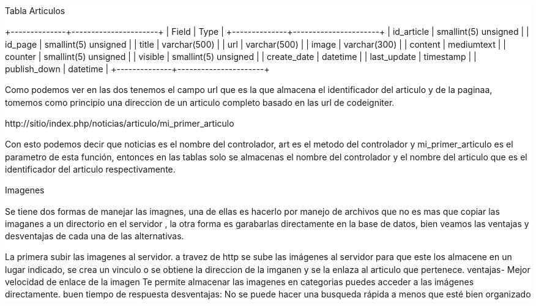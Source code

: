 
Tabla Articulos

+--------------+----------------------+
| Field        | Type                 |
+--------------+----------------------+
| id_article   | smallint(5) unsigned |
| id_page      | smallint(5) unsigned |
| title        | varchar(500)         |
| url          | varchar(500)         |
| image        | varchar(300)         |
| content      | mediumtext           |
| counter      | smallint(5) unsigned |
| visible      | smallint(5) unsigned |
| create_date  | datetime             |
| last_update  | timestamp            |
| publish_down | datetime             |
+--------------+----------------------+


Como podemos ver en las dos tenemos el campo url que es la que almacena el identificador del articulo y de la paginaa, tomemos como principio una direccion de un articulo completo basado en las url de codeigniter.

http://sitio/index.php/noticias/articulo/mi_primer_articulo

Con esto podemos decir que noticias es el nombre del controlador, art es el metodo del controlador y mi_primer_articulo es el parametro de esta función, entonces en las tablas solo se almacenas el nombre del controlador y el nombre del articulo que es el identificador del articulo respectivamente.


Imagenes

Se tiene dos formas de manejar las imagnes, una de ellas es hacerlo por manejo de archivos que no es mas que copiar las imaganes a un directorio en el servidor , la otra forma es garabarlas directamente en la base de datos, bien veamos las ventajas y desventajas de cada una de las alternativas.

La primera subir las imagenes al servidor.
a travez de http se sube las imágenes al servidor para que este los almacene en un lugar indicado, se crea un vinculo o se obtiene la direccion de la imganen y se la enlaza al articulo que pertenece.
ventajas-
Mejor velocidad de enlace de la imagen
Te permite almacenar las imagenes en categorias
puedes acceder a las imágenes directamente.
buen tiempo de respuesta
desventajas:
No se puede hacer una busqueda rápida a menos que esté bien organizado
